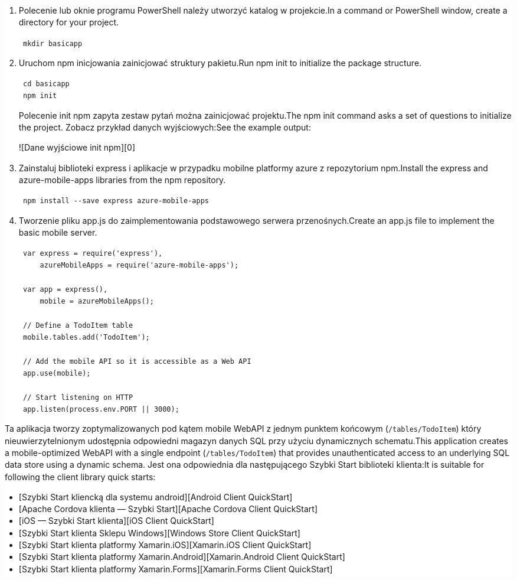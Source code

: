 1. <span data-ttu-id="43a83-123">Polecenie lub oknie programu PowerShell należy utworzyć katalog w projekcie.</span><span class="sxs-lookup"><span data-stu-id="43a83-123">In a command or PowerShell window, create a directory for your project.</span></span>

        mkdir basicapp
2. <span data-ttu-id="43a83-124">Uruchom npm inicjowania zainicjować struktury pakietu.</span><span class="sxs-lookup"><span data-stu-id="43a83-124">Run npm init to initialize the package structure.</span></span>

        cd basicapp
        npm init

    <span data-ttu-id="43a83-125">Polecenie init npm zapyta zestaw pytań można zainicjować projektu.</span><span class="sxs-lookup"><span data-stu-id="43a83-125">The npm init command asks a set of questions to initialize the project.</span></span>  <span data-ttu-id="43a83-126">Zobacz przykład danych wyjściowych:</span><span class="sxs-lookup"><span data-stu-id="43a83-126">See the example output:</span></span>

    ![Dane wyjściowe init npm][0]
3. <span data-ttu-id="43a83-128">Zainstaluj biblioteki express i aplikacje w przypadku mobilne platformy azure z repozytorium npm.</span><span class="sxs-lookup"><span data-stu-id="43a83-128">Install the express and azure-mobile-apps libraries from the npm repository.</span></span>

        npm install --save express azure-mobile-apps
4. <span data-ttu-id="43a83-129">Tworzenie pliku app.js do zaimplementowania podstawowego serwera przenośnych.</span><span class="sxs-lookup"><span data-stu-id="43a83-129">Create an app.js file to implement the basic mobile server.</span></span>

        var express = require('express'),
            azureMobileApps = require('azure-mobile-apps');

        var app = express(),
            mobile = azureMobileApps();

        // Define a TodoItem table
        mobile.tables.add('TodoItem');

        // Add the mobile API so it is accessible as a Web API
        app.use(mobile);

        // Start listening on HTTP
        app.listen(process.env.PORT || 3000);

<span data-ttu-id="43a83-130">Ta aplikacja tworzy zoptymalizowanych pod kątem mobile WebAPI z jednym punktem końcowym (`/tables/TodoItem`) który nieuwierzytelnionym udostępnia odpowiedni magazyn danych SQL przy użyciu dynamicznych schematu.</span><span class="sxs-lookup"><span data-stu-id="43a83-130">This application creates a mobile-optimized WebAPI with a single endpoint (`/tables/TodoItem`) that provides unauthenticated access to an underlying SQL data store using a dynamic schema.</span></span>  <span data-ttu-id="43a83-131">Jest ona odpowiednia dla następującego Szybki Start biblioteki klienta:</span><span class="sxs-lookup"><span data-stu-id="43a83-131">It is suitable for following the client library quick starts:</span></span>

* <span data-ttu-id="43a83-132">[Szybki Start kliencką dla systemu android]</span><span class="sxs-lookup"><span data-stu-id="43a83-132">[Android Client QuickStart]</span></span>
* <span data-ttu-id="43a83-133">[Apache Cordova klienta — Szybki Start]</span><span class="sxs-lookup"><span data-stu-id="43a83-133">[Apache Cordova Client QuickStart]</span></span>
* <span data-ttu-id="43a83-134">[iOS — Szybki Start klienta]</span><span class="sxs-lookup"><span data-stu-id="43a83-134">[iOS Client QuickStart]</span></span>
* <span data-ttu-id="43a83-135">[Szybki Start klienta Sklepu Windows]</span><span class="sxs-lookup"><span data-stu-id="43a83-135">[Windows Store Client QuickStart]</span></span>
* <span data-ttu-id="43a83-136">[Szybki Start klienta platformy Xamarin.iOS]</span><span class="sxs-lookup"><span data-stu-id="43a83-136">[Xamarin.iOS Client QuickStart]</span></span>
* <span data-ttu-id="43a83-137">[Szybki Start klienta platformy Xamarin.Android]</span><span class="sxs-lookup"><span data-stu-id="43a83-137">[Xamarin.Android Client QuickStart]</span></span>
* <span data-ttu-id="43a83-138">[Szybki Start klienta platformy Xamarin.Forms]</span><span class="sxs-lookup"><span data-stu-id="43a83-138">[Xamarin.Forms Client QuickStart]</span></span>
